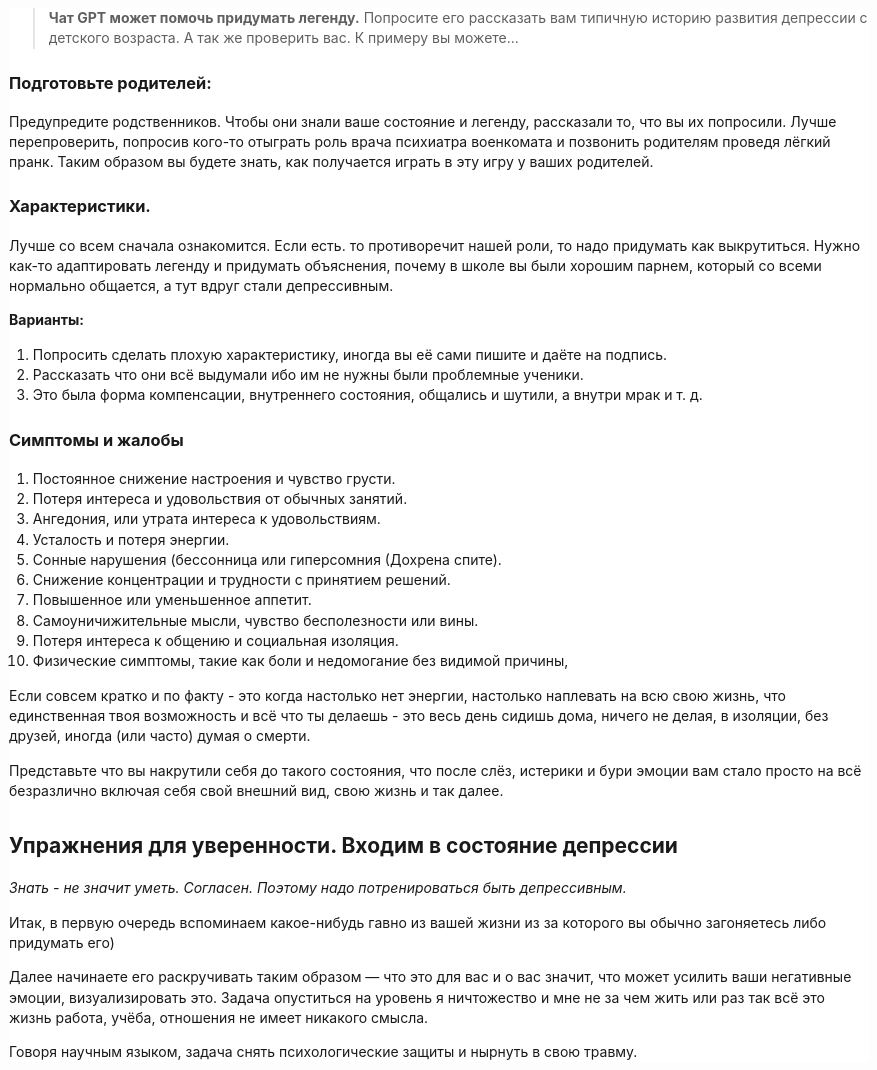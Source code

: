 > **Чат GPT может помочь придумать легенду.**
> Попросите его рассказать вам типичную историю развития депрессии с детского возраста. А так же проверить вас. К примеру вы можете...

### Подготовьте родителей:
Предупредите родственников. Чтобы они знали ваше состояние и легенду, рассказали то, что вы их попросили. Лучше перепроверить, попросив кого-то отыграть роль врача психиатра военкомата и позвонить родителям проведя лёгкий пранк. Таким образом вы будете знать, как получается играть в эту игру у ваших родителей.

### Характеристики.
Лучше со всем сначала ознакомится. Если есть. то противоречит нашей роли, то надо придумать как выкрутиться. Нужно как-то адаптировать легенду и придумать объяснения, почему в школе вы были хорошим парнем, который со всеми нормально общается, а тут вдруг стали депрессивным.

**Варианты:**

1. Попросить сделать плохую характеристику, иногда вы её сами пишите и даёте на подпись.
2. Рассказать что они всё выдумали ибо им не нужны были проблемные ученики.
3. Это была форма компенсации, внутреннего состояния, общались и шутили, а внутри мрак и т. д.


### Симптомы и жалобы
1. Постоянное снижение настроения и чувство грусти.
2. Потеря интереса и удовольствия от обычных занятий.
3. Ангедония, или утрата интереса к удовольствиям.
4. Усталость и потеря энергии.
5. Сонные нарушения (бессонница или гиперсомния (Дохрена спите).
6. Снижение концентрации и трудности с принятием решений.
7. Повышенное или уменьшенное аппетит.
8. Самоуничижительные мысли, чувство бесполезности или вины.
3. Потеря интереса к общению и социальная изоляция.
10. Физические симптомы, такие как боли и недомогание без видимой причины,

Если совсем кратко и по факту - это когда настолько нет энергии, настолько наплевать на всю свою жизнь, что единственная твоя возможность и всё что ты делаешь - это весь день сидишь дома, ничего не делая, в изоляции, без друзей, иногда (или часто) думая о смерти.

Представьте что вы накрутили себя до такого состояния, что после слёз, истерики и бури эмоции вам стало просто на всё безразлично включая себя свой внешний вид, свою жизнь и так далее.

## Упражнения для уверенности. Входим в состояние депрессии

*Знать - не значит уметь. Согласен. Поэтому надо потренироваться быть депрессивным.*

Итак, в первую очередь вспоминаем какое-нибудь гавно из вашей жизни из за которого вы обычно загоняетесь либо придумать его)

Далее начинаете его раскручивать таким образом — что это для вас и о вас значит, что может усилить ваши негативные эмоции, визуализировать это. Задача опуститься на уровень я ничтожество и мне не за чем жить или раз так всё это жизнь работа, учёба, отношения не имеет никакого смысла.

Говоря научным языком, задача снять психологические защиты и нырнуть в свою травму.
